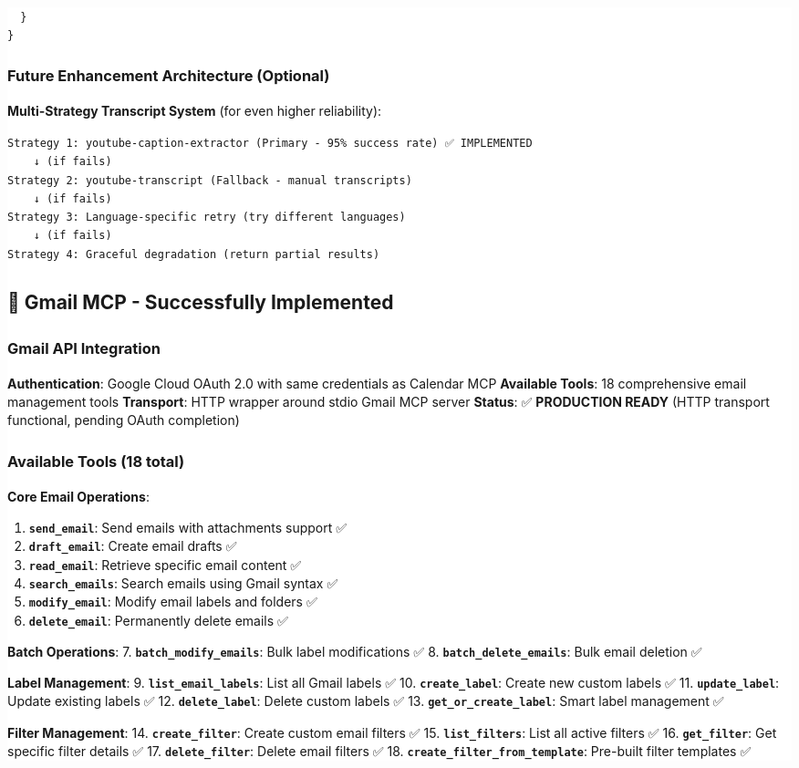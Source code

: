 ```typescript
  }
}
```

### Future Enhancement Architecture (Optional)
**Multi-Strategy Transcript System** (for even higher reliability):
```
Strategy 1: youtube-caption-extractor (Primary - 95% success rate) ✅ IMPLEMENTED
    ↓ (if fails)
Strategy 2: youtube-transcript (Fallback - manual transcripts)
    ↓ (if fails) 
Strategy 3: Language-specific retry (try different languages)
    ↓ (if fails)
Strategy 4: Graceful degradation (return partial results)
```

## 📧 Gmail MCP - Successfully Implemented

### Gmail API Integration
**Authentication**: Google Cloud OAuth 2.0 with same credentials as Calendar MCP
**Available Tools**: 18 comprehensive email management tools
**Transport**: HTTP wrapper around stdio Gmail MCP server
**Status**: ✅ **PRODUCTION READY** (HTTP transport functional, pending OAuth completion)

### Available Tools (18 total)
**Core Email Operations**:
1. **`send_email`**: Send emails with attachments support ✅
2. **`draft_email`**: Create email drafts ✅
3. **`read_email`**: Retrieve specific email content ✅
4. **`search_emails`**: Search emails using Gmail syntax ✅
5. **`modify_email`**: Modify email labels and folders ✅
6. **`delete_email`**: Permanently delete emails ✅

**Batch Operations**:
7. **`batch_modify_emails`**: Bulk label modifications ✅
8. **`batch_delete_emails`**: Bulk email deletion ✅

**Label Management**:
9. **`list_email_labels`**: List all Gmail labels ✅
10. **`create_label`**: Create new custom labels ✅
11. **`update_label`**: Update existing labels ✅
12. **`delete_label`**: Delete custom labels ✅
13. **`get_or_create_label`**: Smart label management ✅

**Filter Management**:
14. **`create_filter`**: Create custom email filters ✅
15. **`list_filters`**: List all active filters ✅
16. **`get_filter`**: Get specific filter details ✅
17. **`delete_filter`**: Delete email filters ✅
18. **`create_filter_from_template`**: Pre-built filter templates ✅
